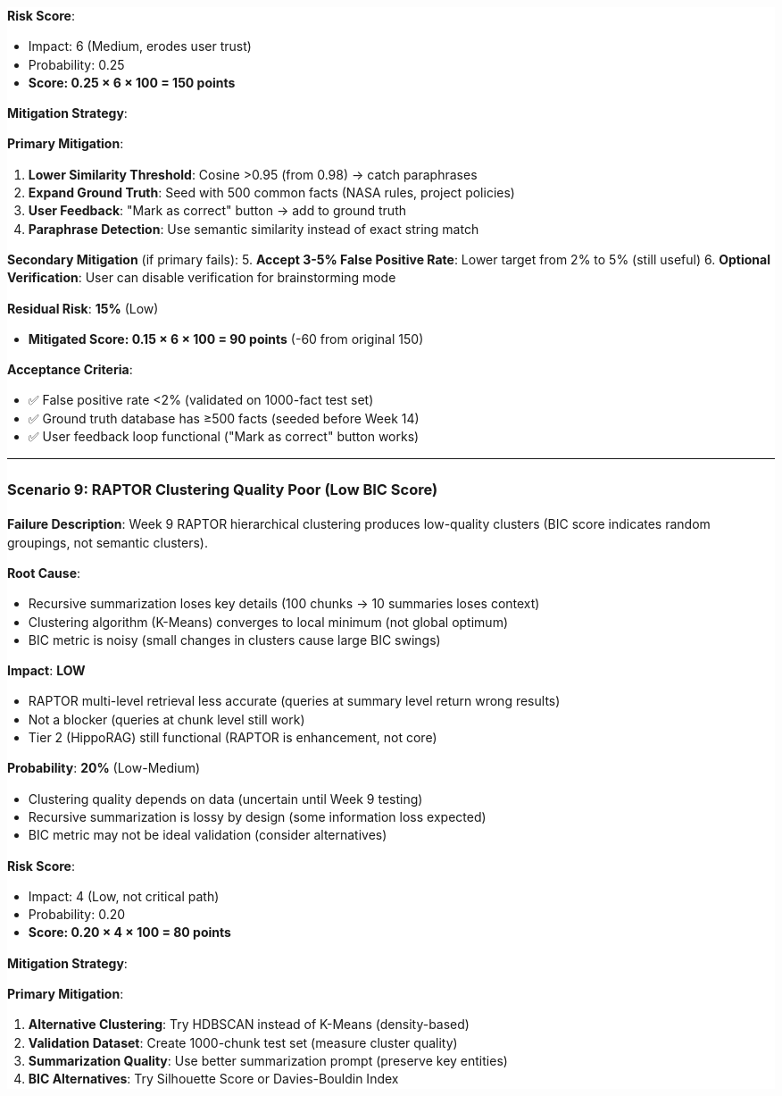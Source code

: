 **Risk Score**:
- Impact: 6 (Medium, erodes user trust)
- Probability: 0.25
- **Score: 0.25 × 6 × 100 = 150 points**

**Mitigation Strategy**:

**Primary Mitigation**:
1. **Lower Similarity Threshold**: Cosine >0.95 (from 0.98) → catch paraphrases
2. **Expand Ground Truth**: Seed with 500 common facts (NASA rules, project policies)
3. **User Feedback**: "Mark as correct" button → add to ground truth
4. **Paraphrase Detection**: Use semantic similarity instead of exact string match

**Secondary Mitigation** (if primary fails):
5. **Accept 3-5% False Positive Rate**: Lower target from 2% to 5% (still useful)
6. **Optional Verification**: User can disable verification for brainstorming mode

**Residual Risk**: **15%** (Low)
- **Mitigated Score: 0.15 × 6 × 100 = 90 points** (-60 from original 150)

**Acceptance Criteria**:
- ✅ False positive rate <2% (validated on 1000-fact test set)
- ✅ Ground truth database has ≥500 facts (seeded before Week 14)
- ✅ User feedback loop functional ("Mark as correct" button works)

---

### Scenario 9: RAPTOR Clustering Quality Poor (Low BIC Score)

**Failure Description**: Week 9 RAPTOR hierarchical clustering produces low-quality clusters (BIC score indicates random groupings, not semantic clusters).

**Root Cause**:
- Recursive summarization loses key details (100 chunks → 10 summaries loses context)
- Clustering algorithm (K-Means) converges to local minimum (not global optimum)
- BIC metric is noisy (small changes in clusters cause large BIC swings)

**Impact**: **LOW**
- RAPTOR multi-level retrieval less accurate (queries at summary level return wrong results)
- Not a blocker (queries at chunk level still work)
- Tier 2 (HippoRAG) still functional (RAPTOR is enhancement, not core)

**Probability**: **20%** (Low-Medium)
- Clustering quality depends on data (uncertain until Week 9 testing)
- Recursive summarization is lossy by design (some information loss expected)
- BIC metric may not be ideal validation (consider alternatives)

**Risk Score**:
- Impact: 4 (Low, not critical path)
- Probability: 0.20
- **Score: 0.20 × 4 × 100 = 80 points**

**Mitigation Strategy**:

**Primary Mitigation**:
1. **Alternative Clustering**: Try HDBSCAN instead of K-Means (density-based)
2. **Validation Dataset**: Create 1000-chunk test set (measure cluster quality)
3. **Summarization Quality**: Use better summarization prompt (preserve key entities)
4. **BIC Alternatives**: Try Silhouette Score or Davies-Bouldin Index
